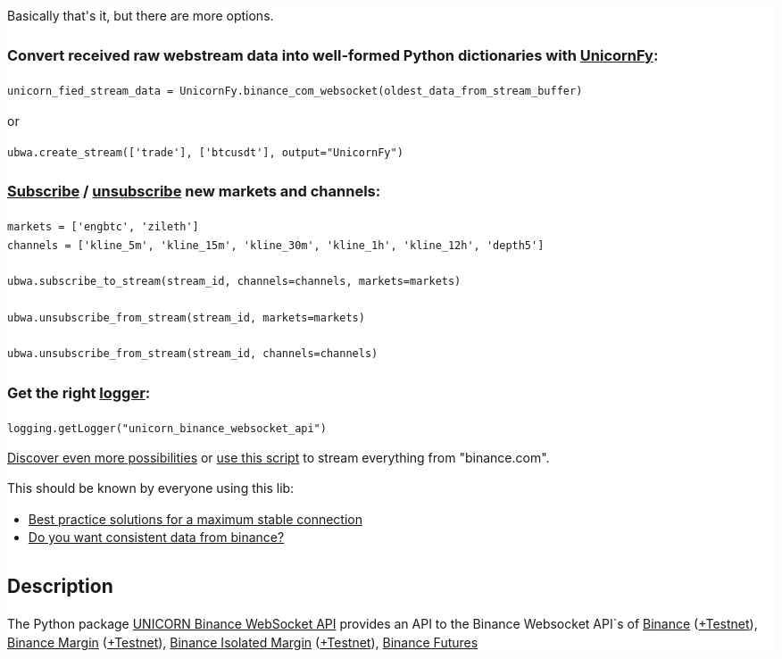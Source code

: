 Basically that's it, but there are more options.

### Convert received raw webstream data into well-formed Python dictionaries with [UnicornFy](https://www.lucit.tech/unicorn-fy.html):
```
unicorn_fied_stream_data = UnicornFy.binance_com_websocket(oldest_data_from_stream_buffer)
```

or

```
ubwa.create_stream(['trade'], ['btcusdt'], output="UnicornFy")
```

### [Subscribe](https://unicorn-binance-websocket-api.docs.lucit.tech/unicorn_binance_websocket_api.html#unicorn_binance_websocket_api.manager.BinanceWebSocketApiManager.subscribe_to_stream) / [unsubscribe](https://unicorn-binance-websocket-api.docs.lucit.tech/unicorn_binance_websocket_api.html#unicorn_binance_websocket_api.manager.BinanceWebSocketApiManager.unsubscribe_from_stream) new markets and channels:
```
markets = ['engbtc', 'zileth']
channels = ['kline_5m', 'kline_15m', 'kline_30m', 'kline_1h', 'kline_12h', 'depth5']

ubwa.subscribe_to_stream(stream_id, channels=channels, markets=markets)

ubwa.unsubscribe_from_stream(stream_id, markets=markets)

ubwa.unsubscribe_from_stream(stream_id, channels=channels)
```

### Get the right [logger](https://github.com/LUCIT-Systems-and-Development/unicorn-binance-websocket-api/wiki/Logging):
```
logging.getLogger("unicorn_binance_websocket_api")
```

[Discover even more possibilities](https://unicorn-binance-websocket-api.docs.lucit.tech/unicorn_binance_websocket_api.html)
or [use this script](https://github.com/LUCIT-Systems-and-Development/unicorn-binance-websocket-api/blob/master/example_stream_everything.py) 
to stream everything from "binance.com".

This should be known by everyone using this lib: 

- [Best practice solutions for a maximum stable connection](https://github.com/LUCIT-Systems-and-Development/unicorn-binance-websocket-api/wiki/Best-practice-solutions-for-a-maximum-stable-connection!)
- [Do you want consistent data from binance?](https://github.com/LUCIT-Systems-and-Development/unicorn-binance-websocket-api/discussions/254)

## Description
The Python package [UNICORN Binance WebSocket API](https://www.lucit.tech/unicorn-binance-websocket-api.html) 
provides an API to the Binance Websocket API`s of 
[Binance](https://github.com/binance-exchange/binance-official-api-docs) 
([+Testnet](https://testnet.binance.vision/)), 
[Binance Margin](https://binance-docs.github.io/apidocs/spot/en/#user-data-streams) 
([+Testnet](https://testnet.binance.vision/)), 
[Binance Isolated Margin](https://binance-docs.github.io/apidocs/spot/en/#listen-key-isolated-margin)
([+Testnet](https://testnet.binance.vision/)), 
[Binance Futures](https://binance-docs.github.io/apidocs/futures/en/#websocket-market-streams) 
